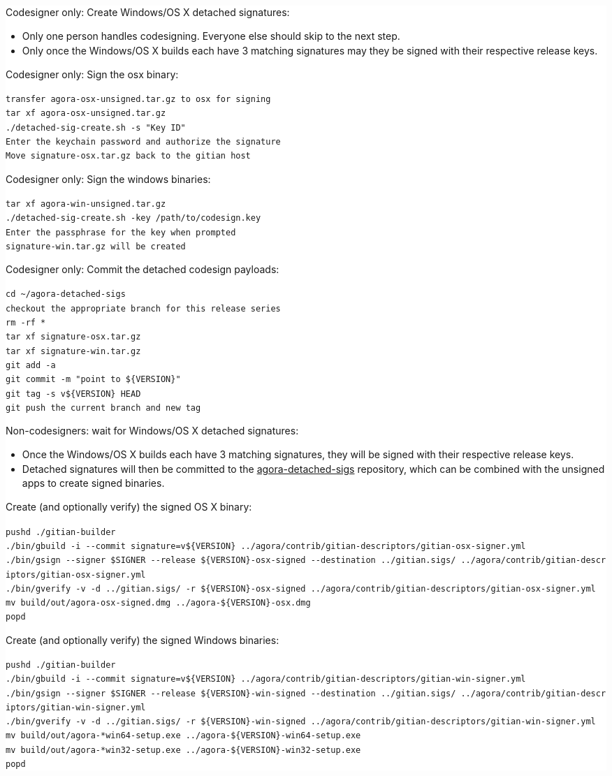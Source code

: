 Codesigner only: Create Windows/OS X detached signatures:
- Only one person handles codesigning. Everyone else should skip to the next step.
- Only once the Windows/OS X builds each have 3 matching signatures may they be signed with their respective release keys.

Codesigner only: Sign the osx binary:

    transfer agora-osx-unsigned.tar.gz to osx for signing
    tar xf agora-osx-unsigned.tar.gz
    ./detached-sig-create.sh -s "Key ID"
    Enter the keychain password and authorize the signature
    Move signature-osx.tar.gz back to the gitian host

Codesigner only: Sign the windows binaries:

    tar xf agora-win-unsigned.tar.gz
    ./detached-sig-create.sh -key /path/to/codesign.key
    Enter the passphrase for the key when prompted
    signature-win.tar.gz will be created

Codesigner only: Commit the detached codesign payloads:

    cd ~/agora-detached-sigs
    checkout the appropriate branch for this release series
    rm -rf *
    tar xf signature-osx.tar.gz
    tar xf signature-win.tar.gz
    git add -a
    git commit -m "point to ${VERSION}"
    git tag -s v${VERSION} HEAD
    git push the current branch and new tag

Non-codesigners: wait for Windows/OS X detached signatures:

- Once the Windows/OS X builds each have 3 matching signatures, they will be signed with their respective release keys.
- Detached signatures will then be committed to the [agora-detached-sigs](https://github.com/AGORA-Project/agora-detached-sigs) repository, which can be combined with the unsigned apps to create signed binaries.

Create (and optionally verify) the signed OS X binary:

    pushd ./gitian-builder
    ./bin/gbuild -i --commit signature=v${VERSION} ../agora/contrib/gitian-descriptors/gitian-osx-signer.yml
    ./bin/gsign --signer $SIGNER --release ${VERSION}-osx-signed --destination ../gitian.sigs/ ../agora/contrib/gitian-descriptors/gitian-osx-signer.yml
    ./bin/gverify -v -d ../gitian.sigs/ -r ${VERSION}-osx-signed ../agora/contrib/gitian-descriptors/gitian-osx-signer.yml
    mv build/out/agora-osx-signed.dmg ../agora-${VERSION}-osx.dmg
    popd

Create (and optionally verify) the signed Windows binaries:

    pushd ./gitian-builder
    ./bin/gbuild -i --commit signature=v${VERSION} ../agora/contrib/gitian-descriptors/gitian-win-signer.yml
    ./bin/gsign --signer $SIGNER --release ${VERSION}-win-signed --destination ../gitian.sigs/ ../agora/contrib/gitian-descriptors/gitian-win-signer.yml
    ./bin/gverify -v -d ../gitian.sigs/ -r ${VERSION}-win-signed ../agora/contrib/gitian-descriptors/gitian-win-signer.yml
    mv build/out/agora-*win64-setup.exe ../agora-${VERSION}-win64-setup.exe
    mv build/out/agora-*win32-setup.exe ../agora-${VERSION}-win32-setup.exe
    popd

